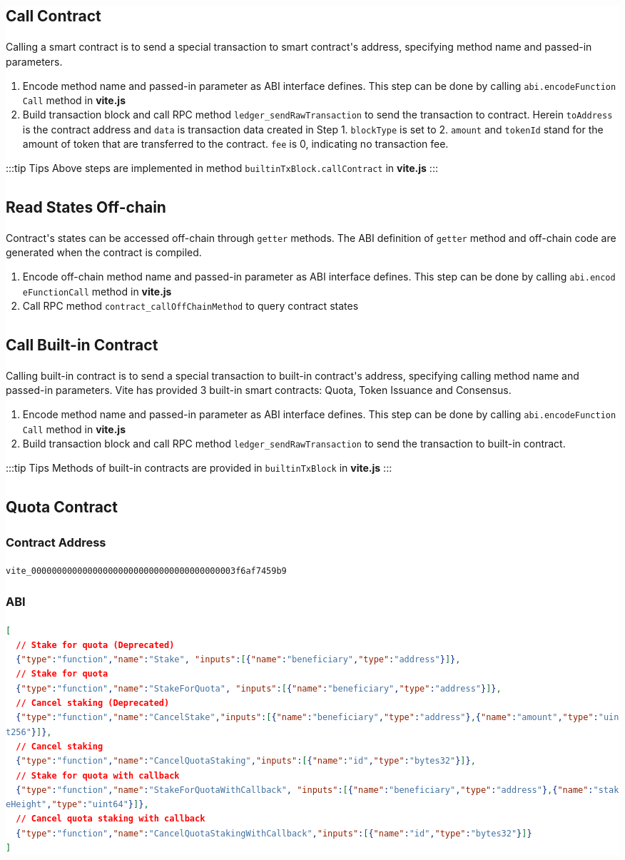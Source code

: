 ## Call Contract

Calling a smart contract is to send a special transaction to smart contract's address, specifying method name and passed-in parameters. 

1. Encode method name and passed-in parameter as ABI interface defines. This step can be done by calling `abi.encodeFunctionCall` method in **vite.js**
2. Build transaction block and call RPC method `ledger_sendRawTransaction` to send the transaction to contract. Herein `toAddress` is the contract address and `data` is transaction data created in Step 1. `blockType` is set to 2. `amount` and `tokenId` stand for the amount of token that are transferred to the contract. `fee` is 0, indicating no transaction fee.

:::tip Tips
Above steps are implemented in method `builtinTxBlock.callContract` in **vite.js** 
:::

## Read States Off-chain

Contract's states can be accessed off-chain through `getter` methods. The ABI definition of `getter` method and off-chain code are generated when the contract is compiled. 

1. Encode off-chain method name and passed-in parameter as ABI interface defines. This step can be done by calling `abi.encodeFunctionCall` method in **vite.js**
2. Call RPC method `contract_callOffChainMethod` to query contract states

## Call Built-in Contract

Calling built-in contract is to send a special transaction to built-in contract's address, specifying calling method name and passed-in parameters. 
Vite has provided 3 built-in smart contracts: Quota, Token Issuance and Consensus.

1. Encode method name and passed-in parameter as ABI interface defines. This step can be done by calling `abi.encodeFunctionCall` method in **vite.js**
2. Build transaction block and call RPC method `ledger_sendRawTransaction` to send the transaction to built-in contract.

:::tip Tips
Methods of built-in contracts are provided in `builtinTxBlock` in **vite.js** 
:::

## Quota Contract
### Contract Address
`vite_0000000000000000000000000000000000000003f6af7459b9`

### ABI
```json
[
  // Stake for quota (Deprecated)
  {"type":"function","name":"Stake", "inputs":[{"name":"beneficiary","type":"address"}]},
  // Stake for quota
  {"type":"function","name":"StakeForQuota", "inputs":[{"name":"beneficiary","type":"address"}]},
  // Cancel staking (Deprecated)
  {"type":"function","name":"CancelStake","inputs":[{"name":"beneficiary","type":"address"},{"name":"amount","type":"uint256"}]},
  // Cancel staking
  {"type":"function","name":"CancelQuotaStaking","inputs":[{"name":"id","type":"bytes32"}]},
  // Stake for quota with callback
  {"type":"function","name":"StakeForQuotaWithCallback", "inputs":[{"name":"beneficiary","type":"address"},{"name":"stakeHeight","type":"uint64"}]},
  // Cancel quota staking with callback
  {"type":"function","name":"CancelQuotaStakingWithCallback","inputs":[{"name":"id","type":"bytes32"}]}
]
```